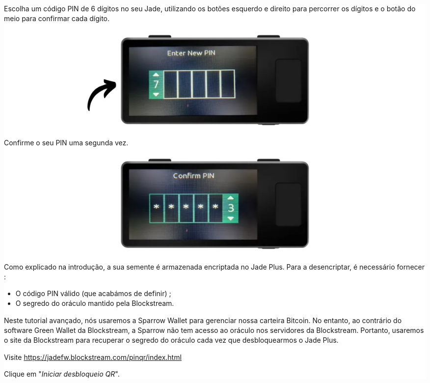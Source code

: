 Escolha um código PIN de 6 dígitos no seu Jade, utilizando os botões esquerdo e direito para percorrer os dígitos e o botão do meio para confirmar cada dígito.

![Image](assets/fr/29.webp)

Confirme o seu PIN uma segunda vez.

![Image](assets/fr/30.webp)

Como explicado na introdução, a sua semente é armazenada encriptada no Jade Plus. Para a desencriptar, é necessário fornecer :


- O código PIN válido (que acabámos de definir) ;
- O segredo do oráculo mantido pela Blockstream.

Neste tutorial avançado, nós usaremos a Sparrow Wallet para gerenciar nossa carteira Bitcoin. No entanto, ao contrário do software Green Wallet da Blockstream, a Sparrow não tem acesso ao oráculo nos servidores da Blockstream. Portanto, usaremos o site da Blockstream para recuperar o segredo do oráculo cada vez que desbloquearmos o Jade Plus.

Visite https://jadefw.blockstream.com/pinqr/index.html

Clique em "*Iniciar desbloqueio QR*".
